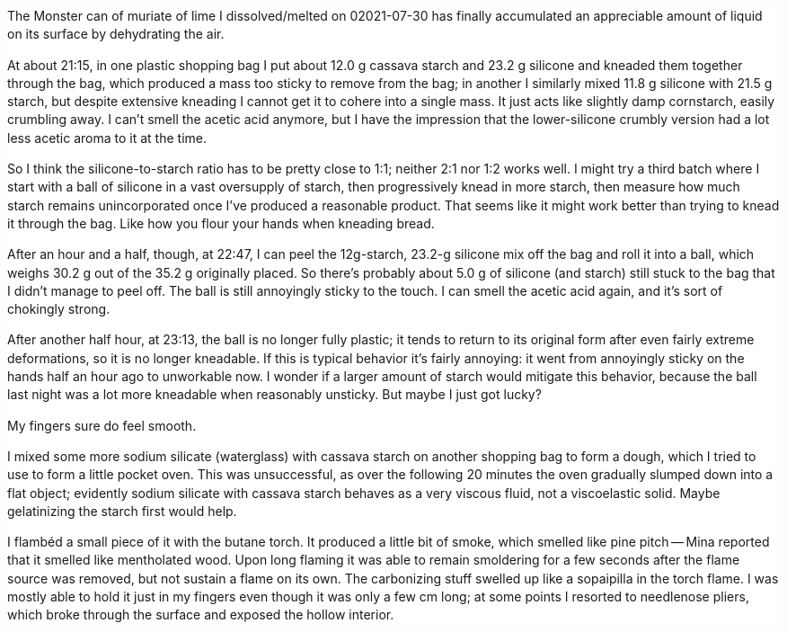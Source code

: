 [1a]: https://articulo.mercadolibre.com.ar/MLA-925860962-silicona-acetica-universal-420-3m-280gr-transparente-_JM

The Monster can of muriate of lime I dissolved/melted on 02021-07-30
has finally accumulated an appreciable amount of liquid on its surface
by dehydrating the air.

At about 21:15, in one plastic shopping bag I put about 12.0 g cassava
starch and 23.2 g silicone and kneaded them together through the bag,
which produced a mass too sticky to remove from the bag; in another I
similarly mixed 11.8 g silicone with 21.5 g starch, but despite
extensive kneading I cannot get it to cohere into a single mass.  It
just acts like slightly damp cornstarch, easily crumbling away.  I
can’t smell the acetic acid anymore, but I have the impression that
the lower-silicone crumbly version had a lot less acetic aroma to it
at the time.

So I think the silicone-to-starch ratio has to be pretty close to 1:1;
neither 2:1 nor 1:2 works well.  I might try a third batch where I
start with a ball of silicone in a vast oversupply of starch, then
progressively knead in more starch, then measure how much starch
remains unincorporated once I’ve produced a reasonable product.  That
seems like it might work better than trying to knead it through the
bag.  Like how you flour your hands when kneading bread.

After an hour and a half, though, at 22:47, I can peel the 12g-starch,
23.2-g silicone mix off the bag and roll it into a ball, which weighs
30.2 g out of the 35.2 g originally placed.  So there’s probably about
5.0 g of silicone (and starch) still stuck to the bag that I didn’t
manage to peel off.  The ball is still annoyingly sticky to the touch.
I can smell the acetic acid again, and it’s sort of chokingly strong.

After another half hour, at 23:13, the ball is no longer fully
plastic; it tends to return to its original form after even fairly
extreme deformations, so it is no longer kneadable.  If this is
typical behavior it’s fairly annoying: it went from annoyingly sticky
on the hands half an hour ago to unworkable now.  I wonder if a larger
amount of starch would mitigate this behavior, because the ball last
night was a lot more kneadable when reasonably unsticky.  But maybe I
just got lucky?

My fingers sure do feel smooth.

I mixed some more sodium silicate (waterglass)
with cassava starch on another
shopping bag to form a dough, which I tried to use to form a little
pocket oven.  This was unsuccessful, as over the following 20 minutes
the oven gradually slumped down into a flat object; evidently sodium
silicate with cassava starch behaves as a very viscous fluid, not a
viscoelastic solid.  Maybe gelatinizing the starch first would help.

I flambéd a small piece of it with the butane torch.  It produced a
little bit of smoke, which smelled like pine pitch — Mina reported
that it smelled like mentholated wood.  Upon long flaming it was able
to remain smoldering for a few seconds after the flame source was
removed, but not sustain a flame on its own.  The carbonizing stuff
swelled up like a sopaipilla in the torch flame.  I was mostly able to
hold it just in my fingers even though it was only a few cm long; at
some points I resorted to needlenose pliers, which broke through the
surface and exposed the hollow interior.


[1]: https://www.steampoweredfamily.com/activities/starlite-material-experiments-on-heat-transfer-and-thermal-insulation/
[2]: https://en.wikipedia.org/wiki/Starlite#Claimed_replication
[3]: https://www.youtube.com/watch?v=0IbWampaEcM
[0]: https://en.wikipedia.org/wiki/Borosilicate_glass#Non-alkaline-earth_borosilicate_glass_%28borosilicate_glass_3.3%29
[2a]: https://articulo.mercadolibre.com.ar/MLA-897289502-juego-de-mortero-y-maja-de-agata-cole-parmer-4-75-ml-_JM
[3a]: https://articulo.mercadolibre.com.ar/MLA-744508347-piedra-agata-en-bruto-natural-art517-_JM
[4]: https://stellaculinary.com/cooking-videos/food-science-101/fs-004-guide-agar-gels
[5]: https://pubs.rsc.org/en/content/articlehtml/2016/gc/c5gc02396c "Hydrogels based on cellulose and chitin: fabrication, properties, and applications, by Shen, Shamshina, Berton, Gurau, and Rogers, 10.1039/C5GC02396C Green Chem., 02016, 18, 53-75, CC-BY"
[7]: https://iupac.github.io/SolubilityDataSeries/volumes/SDS-23.pdf
[10]: https://www.tf.uni-kiel.de/matwis/amat/iss/kap_6/illustr/i6_2_1.html
[11]: https://articulo.mercadolibre.com.ar/MLA-930052011-laurilsulfato-de-sodio-5kg-_JM
[12]: https://en.wikipedia.org/wiki/Green_rust#Air_oxidation_methods
[13]: https://en.wikipedia.org/wiki/Iron%28II%29_carbonate#Preparation